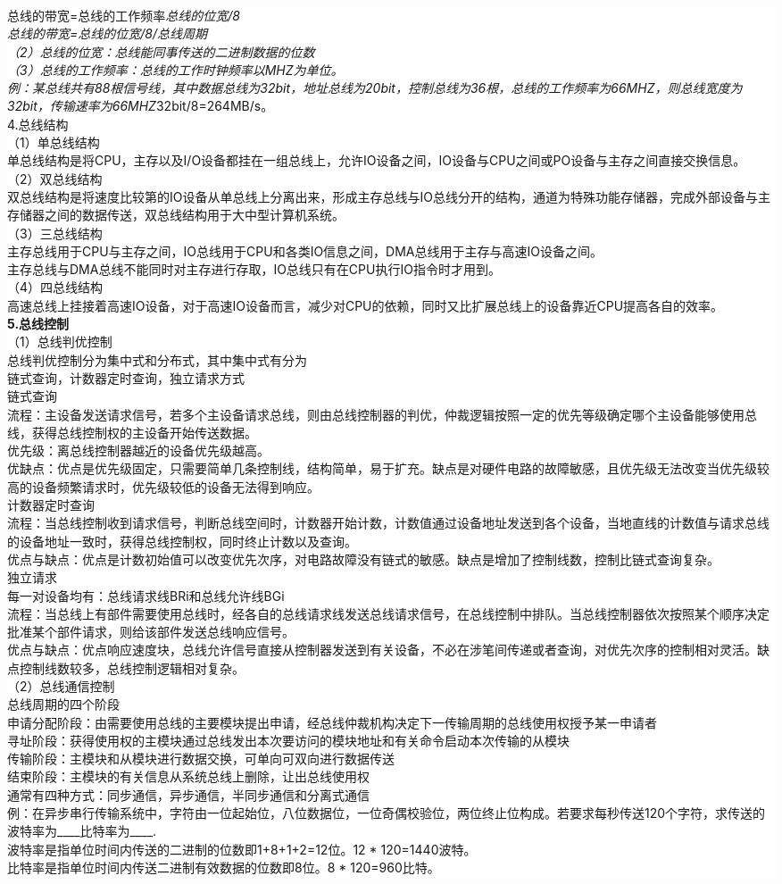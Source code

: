 总线的带宽=总线的工作频率*总线的位宽/8   
总线的带宽=总线的位宽/8/总线周期   
（2）总线的位宽：总线能同事传送的二进制数据的位数   
（3）总线的工作频率：总线的工作时钟频率以MHZ为单位。  
例：某总线共有88根信号线，其中数据总线为32bit，地址总线为20bit，控制总线为36根，总线的工作频率为66MHZ，则总线宽度为32bit，传输速率为66MHZ*32bit/8=264MB/s。  
4.总线结构   
（1）单总线结构  
单总线结构是将CPU，主存以及I/O设备都挂在一组总线上，允许IO设备之间，IO设备与CPU之间或PO设备与主存之间直接交换信息。   
（2）双总线结构   
双总线结构是将速度比较第的IO设备从单总线上分离出来，形成主存总线与IO总线分开的结构，通道为特殊功能存储器，完成外部设备与主存储器之间的数据传送，双总线结构用于大中型计算机系统。   
（3）三总线结构   
主存总线用于CPU与主存之间，IO总线用于CPU和各类IO信息之间，DMA总线用于主存与高速IO设备之间。   
主存总线与DMA总线不能同时对主存进行存取，IO总线只有在CPU执行IO指令时才用到。    
（4）四总线结构    
高速总线上挂接着高速IO设备，对于高速IO设备而言，减少对CPU的依赖，同时又比扩展总线上的设备靠近CPU提高各自的效率。   
**5.总线控制**   
（1）总线判优控制   
总线判优控制分为集中式和分布式，其中集中式有分为   
链式查询，计数器定时查询，独立请求方式   
链式查询   
流程：主设备发送请求信号，若多个主设备请求总线，则由总线控制器的判优，仲裁逻辑按照一定的优先等级确定哪个主设备能够使用总线，获得总线控制权的主设备开始传送数据。   
优先级：离总线控制器越近的设备优先级越高。  
优缺点：优点是优先级固定，只需要简单几条控制线，结构简单，易于扩充。缺点是对硬件电路的故障敏感，且优先级无法改变当优先级较高的设备频繁请求时，优先级较低的设备无法得到响应。    
计数器定时查询    
流程：当总线控制收到请求信号，判断总线空间时，计数器开始计数，计数值通过设备地址发送到各个设备，当地直线的计数值与请求总线的设备地址一致时，获得总线控制权，同时终止计数以及查询。   
优点与缺点：优点是计数初始值可以改变优先次序，对电路故障没有链式的敏感。缺点是增加了控制线数，控制比链式查询复杂。   
独立请求   
每一对设备均有：总线请求线BRi和总线允许线BGi   
流程：当总线上有部件需要使用总线时，经各自的总线请求线发送总线请求信号，在总线控制中排队。当总线控制器依次按照某个顺序决定批准某个部件请求，则给该部件发送总线响应信号。   
优点与缺点：优点响应速度块，总线允许信号直接从控制器发送到有关设备，不必在涉笔间传递或者查询，对优先次序的控制相对灵活。缺点控制线数较多，总线控制逻辑相对复杂。   
（2）总线通信控制    
总线周期的四个阶段    
申请分配阶段：由需要使用总线的主要模块提出申请，经总线仲裁机构决定下一传输周期的总线使用权授予某一申请者    
寻址阶段：获得使用权的主模块通过总线发出本次要访问的模块地址和有关命令启动本次传输的从模块   
传输阶段：主模块和从模块进行数据交换，可单向可双向进行数据传送   
结束阶段：主模块的有关信息从系统总线上删除，让出总线使用权   
通常有四种方式：同步通信，异步通信，半同步通信和分离式通信   
例：在异步串行传输系统中，字符由一位起始位，八位数据位，一位奇偶校验位，两位终止位构成。若要求每秒传送120个字符，求传送的波特率为____比特率为____.    
波特率是指单位时间内传送的二进制的位数即1+8+1+2=12位。12 * 120=1440波特。   
比特率是指单位时间内传送二进制有效数据的位数即8位。8 * 120=960比特。   